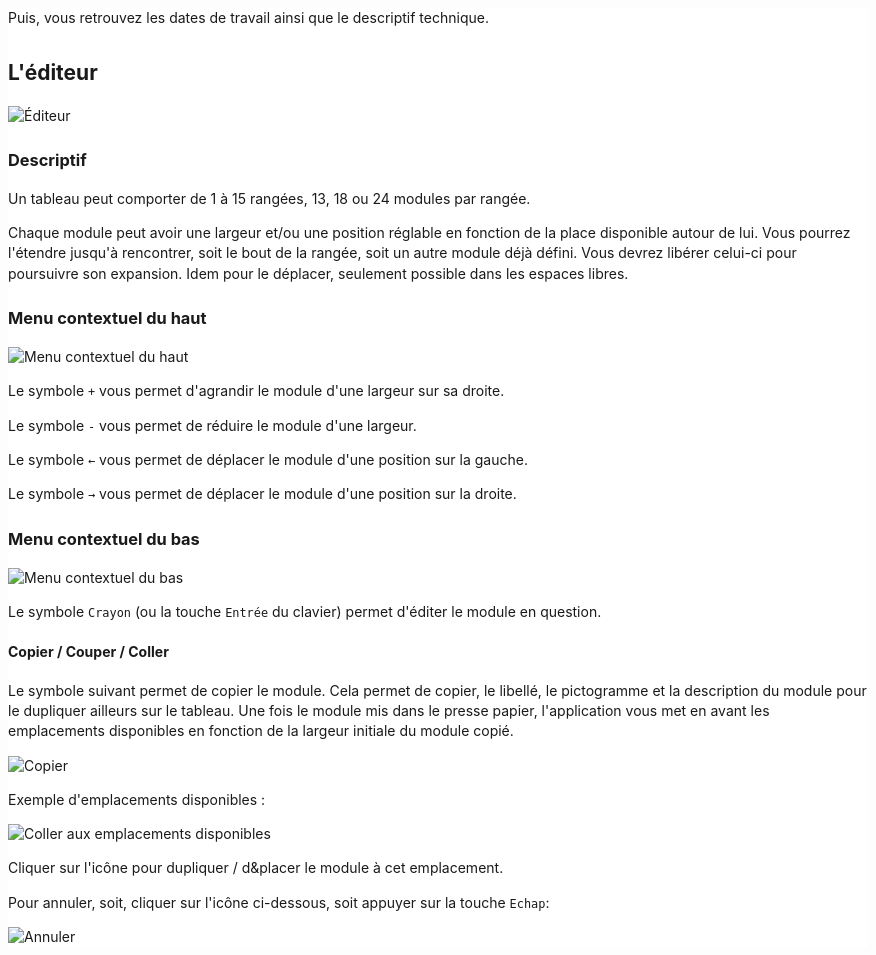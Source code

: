 Puis, vous retrouvez les dates de travail ainsi que le descriptif technique.

## L'éditeur

![Éditeur](https://raw.githubusercontent.com/pantaflex44/Tiquettes/refs/heads/main/docs/_editeur.png?raw=true)

### Descriptif

Un tableau peut comporter de 1 à 15 rangées, 13, 18 ou 24 modules par rangée.

Chaque module peut avoir une largeur et/ou une position réglable en fonction de la place disponible autour de lui. Vous
pourrez l'étendre jusqu'à rencontrer, soit le bout de la rangée, soit un autre module déjà défini. Vous devrez libérer
celui-ci pour poursuivre son expansion. Idem pour le déplacer, seulement possible dans les espaces libres.

### Menu contextuel du haut

![Menu contextuel du haut](https://raw.githubusercontent.com/pantaflex44/Tiquettes/refs/heads/main/docs/_top.png?raw=true)

Le symbole `+` vous permet d'agrandir le module d'une largeur sur sa droite.

Le symbole `-` vous permet de réduire le module d'une largeur.

Le symbole `←` vous permet de déplacer le module d'une position sur la gauche.

Le symbole `→` vous permet de déplacer le module d'une position sur la droite.

### Menu contextuel du bas

![Menu contextuel du bas](https://raw.githubusercontent.com/pantaflex44/Tiquettes/refs/heads/main/docs/_bottom.png?raw=true)

Le symbole `Crayon` (ou la touche `Entrée` du clavier) permet d'éditer le module en question.

#### Copier / Couper / Coller

Le symbole suivant permet de copier le module. Cela permet de copier, le libellé, le pictogramme et la description du
module pour le dupliquer ailleurs sur le tableau. Une fois le module mis dans le presse papier, l'application vous met
en avant les emplacements disponibles en fonction de la largeur initiale du module copié.

![Copier](https://raw.githubusercontent.com/pantaflex44/Tiquettes/refs/heads/main/docs/_copy.png?raw=true)

Exemple d'emplacements disponibles :

![Coller aux emplacements disponibles](https://raw.githubusercontent.com/pantaflex44/Tiquettes/refs/heads/main/docs/_pasteall.png?raw=true)

Cliquer sur l'icône pour dupliquer / d&placer le module à cet emplacement.

Pour annuler, soit, cliquer sur l'icône ci-dessous, soit appuyer sur la touche `Echap`:

![Annuler](https://raw.githubusercontent.com/pantaflex44/Tiquettes/refs/heads/main/docs/_paste_cancel.png?raw=true)
